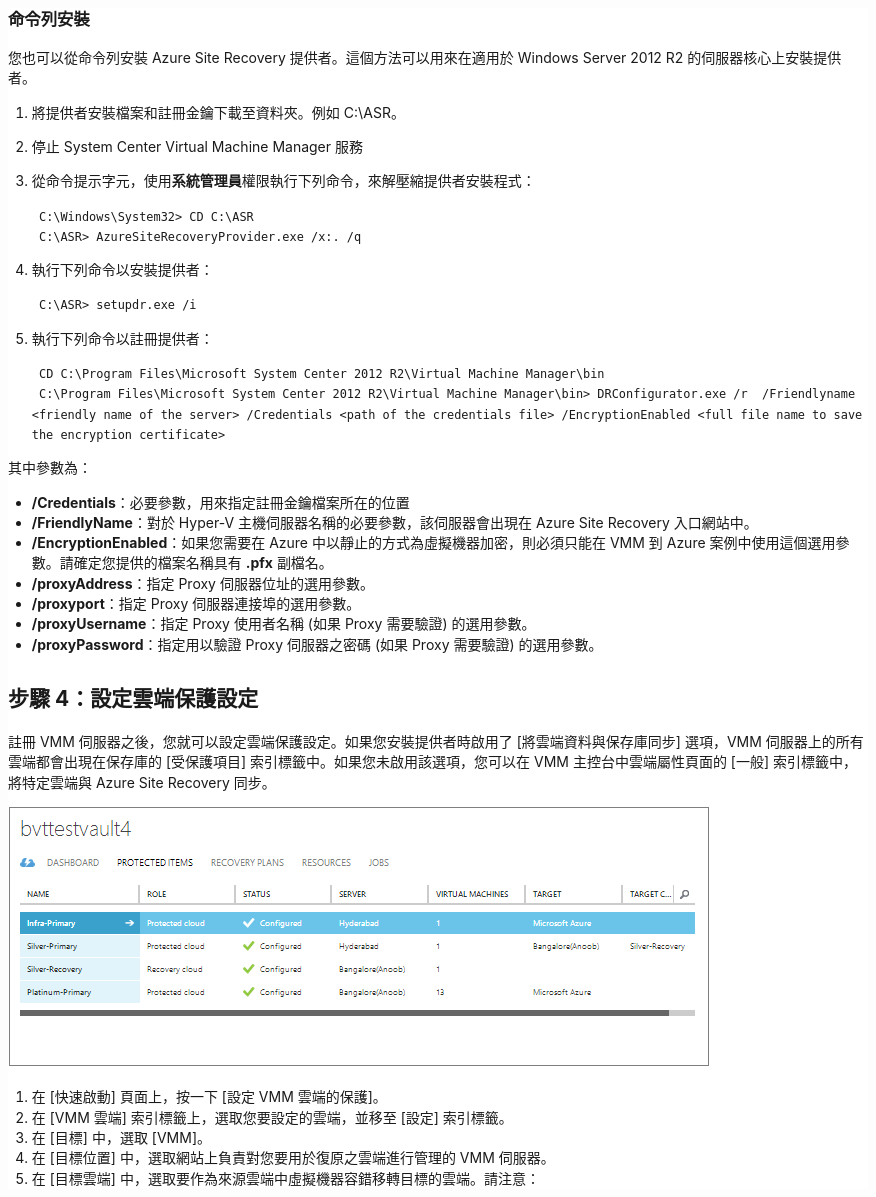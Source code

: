 
### 命令列安裝

您也可以從命令列安裝 Azure Site Recovery 提供者。這個方法可以用來在適用於 Windows Server 2012 R2 的伺服器核心上安裝提供者。

1. 將提供者安裝檔案和註冊金鑰下載至資料夾。例如 C:\\ASR。
2. 停止 System Center Virtual Machine Manager 服務
3. 從命令提示字元，使用**系統管理員**權限執行下列命令，來解壓縮提供者安裝程式：

    	C:\Windows\System32> CD C:\ASR
    	C:\ASR> AzureSiteRecoveryProvider.exe /x:. /q

4. 執行下列命令以安裝提供者：

    	C:\ASR> setupdr.exe /i

5. 執行下列命令以註冊提供者：

    	CD C:\Program Files\Microsoft System Center 2012 R2\Virtual Machine Manager\bin
    	C:\Program Files\Microsoft System Center 2012 R2\Virtual Machine Manager\bin> DRConfigurator.exe /r  /Friendlyname <friendly name of the server> /Credentials <path of the credentials file> /EncryptionEnabled <full file name to save the encryption certificate>     

其中參數為：

 - **/Credentials**：必要參數，用來指定註冊金鑰檔案所在的位置  
 - **/FriendlyName**：對於 Hyper-V 主機伺服器名稱的必要參數，該伺服器會出現在 Azure Site Recovery 入口網站中。
 - **/EncryptionEnabled**：如果您需要在 Azure 中以靜止的方式為虛擬機器加密，則必須只能在 VMM 到 Azure 案例中使用這個選用參數。請確定您提供的檔案名稱具有 **.pfx** 副檔名。
 - **/proxyAddress**：指定 Proxy 伺服器位址的選用參數。
 - **/proxyport**：指定 Proxy 伺服器連接埠的選用參數。
 - **/proxyUsername**：指定 Proxy 使用者名稱 (如果 Proxy 需要驗證) 的選用參數。
 - **/proxyPassword**：指定用以驗證 Proxy 伺服器之密碼 (如果 Proxy 需要驗證) 的選用參數。  

## 步驟 4：設定雲端保護設定

註冊 VMM 伺服器之後，您就可以設定雲端保護設定。如果您安裝提供者時啟用了 [將雲端資料與保存庫同步] 選項，VMM 伺服器上的所有雲端都會出現在保存庫的 [受保護項目] 索引標籤中。如果您未啟用該選項，您可以在 VMM 主控台中雲端屬性頁面的 [一般] 索引標籤中，將特定雲端與 Azure Site Recovery 同步。

![發佈的雲端](./media/site-recovery-vmm-to-vmm-classic/clouds-list.png)

1. 在 [快速啟動] 頁面上，按一下 [設定 VMM 雲端的保護]。
2. 在 [VMM 雲端] 索引標籤上，選取您要設定的雲端，並移至 [設定] 索引標籤。
3. 在 [目標] 中，選取 [VMM]。
4. 在 [目標位置] 中，選取網站上負責對您要用於復原之雲端進行管理的 VMM 伺服器。
4. 在 [目標雲端] 中，選取要作為來源雲端中虛擬機器容錯移轉目標的雲端。請注意：

